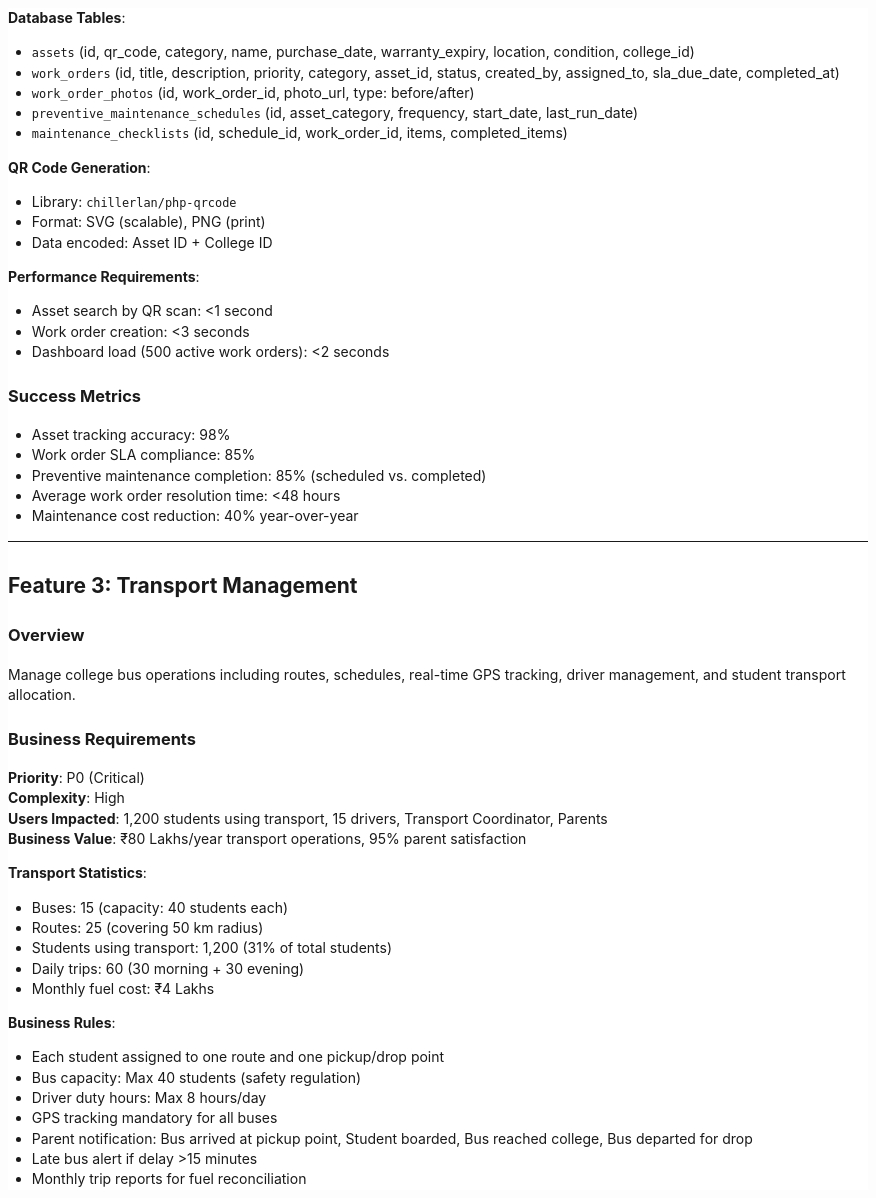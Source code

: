 **Database Tables**:
- `assets` (id, qr_code, category, name, purchase_date, warranty_expiry, location, condition, college_id)
- `work_orders` (id, title, description, priority, category, asset_id, status, created_by, assigned_to, sla_due_date, completed_at)
- `work_order_photos` (id, work_order_id, photo_url, type: before/after)
- `preventive_maintenance_schedules` (id, asset_category, frequency, start_date, last_run_date)
- `maintenance_checklists` (id, schedule_id, work_order_id, items, completed_items)

**QR Code Generation**:
- Library: `chillerlan/php-qrcode`
- Format: SVG (scalable), PNG (print)
- Data encoded: Asset ID + College ID

**Performance Requirements**:
- Asset search by QR scan: <1 second
- Work order creation: <3 seconds
- Dashboard load (500 active work orders): <2 seconds

### Success Metrics

- Asset tracking accuracy: 98%
- Work order SLA compliance: 85%
- Preventive maintenance completion: 85% (scheduled vs. completed)
- Average work order resolution time: <48 hours
- Maintenance cost reduction: 40% year-over-year

---

## Feature 3: Transport Management

### Overview

Manage college bus operations including routes, schedules, real-time GPS tracking, driver management, and student transport allocation.

### Business Requirements

**Priority**: P0 (Critical)  
**Complexity**: High  
**Users Impacted**: 1,200 students using transport, 15 drivers, Transport Coordinator, Parents  
**Business Value**: ₹80 Lakhs/year transport operations, 95% parent satisfaction

**Transport Statistics**:
- Buses: 15 (capacity: 40 students each)
- Routes: 25 (covering 50 km radius)
- Students using transport: 1,200 (31% of total students)
- Daily trips: 60 (30 morning + 30 evening)
- Monthly fuel cost: ₹4 Lakhs

**Business Rules**:
- Each student assigned to one route and one pickup/drop point
- Bus capacity: Max 40 students (safety regulation)
- Driver duty hours: Max 8 hours/day
- GPS tracking mandatory for all buses
- Parent notification: Bus arrived at pickup point, Student boarded, Bus reached college, Bus departed for drop
- Late bus alert if delay >15 minutes
- Monthly trip reports for fuel reconciliation
